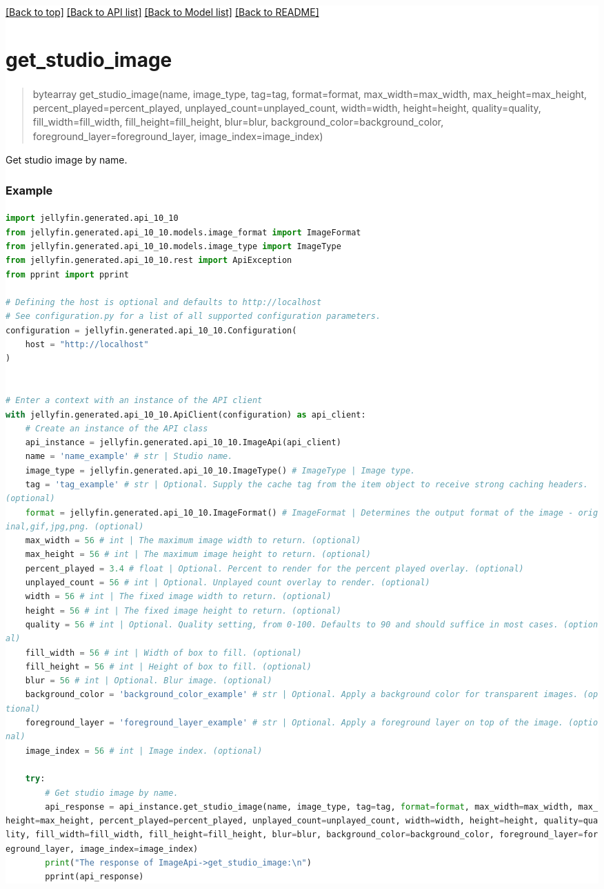[[Back to top]](#) [[Back to API list]](README.md#documentation-for-api-endpoints) [[Back to Model list]](README.md#documentation-for-models) [[Back to README]](README.md)

# **get_studio_image**
> bytearray get_studio_image(name, image_type, tag=tag, format=format, max_width=max_width, max_height=max_height, percent_played=percent_played, unplayed_count=unplayed_count, width=width, height=height, quality=quality, fill_width=fill_width, fill_height=fill_height, blur=blur, background_color=background_color, foreground_layer=foreground_layer, image_index=image_index)

Get studio image by name.

### Example


```python
import jellyfin.generated.api_10_10
from jellyfin.generated.api_10_10.models.image_format import ImageFormat
from jellyfin.generated.api_10_10.models.image_type import ImageType
from jellyfin.generated.api_10_10.rest import ApiException
from pprint import pprint

# Defining the host is optional and defaults to http://localhost
# See configuration.py for a list of all supported configuration parameters.
configuration = jellyfin.generated.api_10_10.Configuration(
    host = "http://localhost"
)


# Enter a context with an instance of the API client
with jellyfin.generated.api_10_10.ApiClient(configuration) as api_client:
    # Create an instance of the API class
    api_instance = jellyfin.generated.api_10_10.ImageApi(api_client)
    name = 'name_example' # str | Studio name.
    image_type = jellyfin.generated.api_10_10.ImageType() # ImageType | Image type.
    tag = 'tag_example' # str | Optional. Supply the cache tag from the item object to receive strong caching headers. (optional)
    format = jellyfin.generated.api_10_10.ImageFormat() # ImageFormat | Determines the output format of the image - original,gif,jpg,png. (optional)
    max_width = 56 # int | The maximum image width to return. (optional)
    max_height = 56 # int | The maximum image height to return. (optional)
    percent_played = 3.4 # float | Optional. Percent to render for the percent played overlay. (optional)
    unplayed_count = 56 # int | Optional. Unplayed count overlay to render. (optional)
    width = 56 # int | The fixed image width to return. (optional)
    height = 56 # int | The fixed image height to return. (optional)
    quality = 56 # int | Optional. Quality setting, from 0-100. Defaults to 90 and should suffice in most cases. (optional)
    fill_width = 56 # int | Width of box to fill. (optional)
    fill_height = 56 # int | Height of box to fill. (optional)
    blur = 56 # int | Optional. Blur image. (optional)
    background_color = 'background_color_example' # str | Optional. Apply a background color for transparent images. (optional)
    foreground_layer = 'foreground_layer_example' # str | Optional. Apply a foreground layer on top of the image. (optional)
    image_index = 56 # int | Image index. (optional)

    try:
        # Get studio image by name.
        api_response = api_instance.get_studio_image(name, image_type, tag=tag, format=format, max_width=max_width, max_height=max_height, percent_played=percent_played, unplayed_count=unplayed_count, width=width, height=height, quality=quality, fill_width=fill_width, fill_height=fill_height, blur=blur, background_color=background_color, foreground_layer=foreground_layer, image_index=image_index)
        print("The response of ImageApi->get_studio_image:\n")
        pprint(api_response)
```